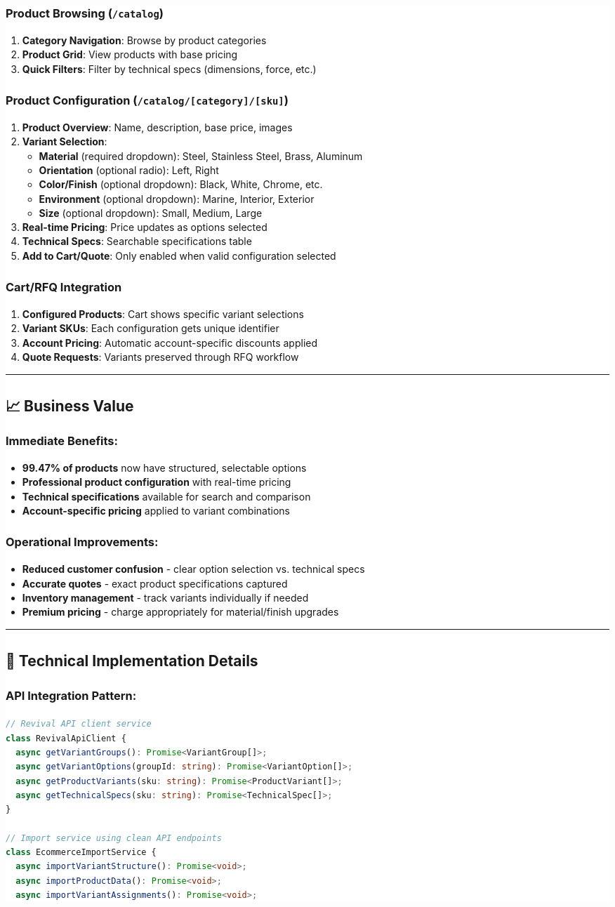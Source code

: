 ### **Product Browsing** (`/catalog`)

1. **Category Navigation**: Browse by product categories
2. **Product Grid**: View products with base pricing
3. **Quick Filters**: Filter by technical specs (dimensions, force, etc.)

### **Product Configuration** (`/catalog/[category]/[sku]`)

1. **Product Overview**: Name, description, base price, images
2. **Variant Selection**:
   - **Material** (required dropdown): Steel, Stainless Steel, Brass, Aluminum
   - **Orientation** (optional radio): Left, Right
   - **Color/Finish** (optional dropdown): Black, White, Chrome, etc.
   - **Environment** (optional dropdown): Marine, Interior, Exterior
   - **Size** (optional dropdown): Small, Medium, Large
3. **Real-time Pricing**: Price updates as options selected
4. **Technical Specs**: Searchable specifications table
5. **Add to Cart/Quote**: Only enabled when valid configuration selected

### **Cart/RFQ Integration**

1. **Configured Products**: Cart shows specific variant selections
2. **Variant SKUs**: Each configuration gets unique identifier
3. **Account Pricing**: Automatic account-specific discounts applied
4. **Quote Requests**: Variants preserved through RFQ workflow

---

## 📈 **Business Value**

### **Immediate Benefits**:

- **99.47% of products** now have structured, selectable options
- **Professional product configuration** with real-time pricing
- **Technical specifications** available for search and comparison
- **Account-specific pricing** applied to variant combinations

### **Operational Improvements**:

- **Reduced customer confusion** - clear option selection vs. technical specs
- **Accurate quotes** - exact product specifications captured
- **Inventory management** - track variants individually if needed
- **Premium pricing** - charge appropriately for material/finish upgrades

---

## 🔧 **Technical Implementation Details**

### **API Integration Pattern**:

```typescript
// Revival API client service
class RevivalApiClient {
  async getVariantGroups(): Promise<VariantGroup[]>;
  async getVariantOptions(groupId: string): Promise<VariantOption[]>;
  async getProductVariants(sku: string): Promise<ProductVariant[]>;
  async getTechnicalSpecs(sku: string): Promise<TechnicalSpec[]>;
}

// Import service using clean API endpoints
class EcommerceImportService {
  async importVariantStructure(): Promise<void>;
  async importProductData(): Promise<void>;
  async importVariantAssignments(): Promise<void>;
```